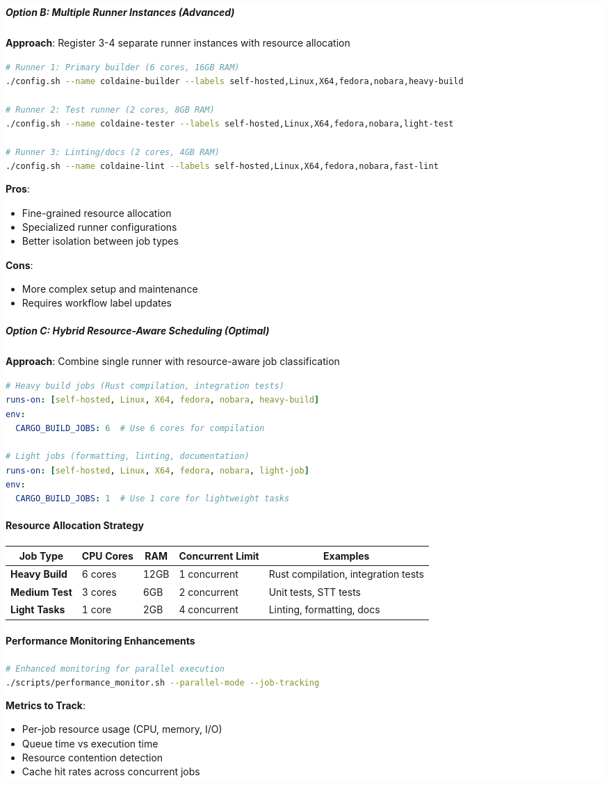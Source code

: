 ##### Option B: Multiple Runner Instances (Advanced)
**Approach**: Register 3-4 separate runner instances with resource allocation
```bash
# Runner 1: Primary builder (6 cores, 16GB RAM)
./config.sh --name coldaine-builder --labels self-hosted,Linux,X64,fedora,nobara,heavy-build

# Runner 2: Test runner (2 cores, 8GB RAM) 
./config.sh --name coldaine-tester --labels self-hosted,Linux,X64,fedora,nobara,light-test

# Runner 3: Linting/docs (2 cores, 4GB RAM)
./config.sh --name coldaine-lint --labels self-hosted,Linux,X64,fedora,nobara,fast-lint
```

**Pros**:
- Fine-grained resource allocation
- Specialized runner configurations
- Better isolation between job types

**Cons**:
- More complex setup and maintenance
- Requires workflow label updates

##### Option C: Hybrid Resource-Aware Scheduling (Optimal)
**Approach**: Combine single runner with resource-aware job classification

```yaml
# Heavy build jobs (Rust compilation, integration tests)
runs-on: [self-hosted, Linux, X64, fedora, nobara, heavy-build]
env:
  CARGO_BUILD_JOBS: 6  # Use 6 cores for compilation

# Light jobs (formatting, linting, documentation)  
runs-on: [self-hosted, Linux, X64, fedora, nobara, light-job]
env:
  CARGO_BUILD_JOBS: 1  # Use 1 core for lightweight tasks
```

#### Resource Allocation Strategy

| Job Type | CPU Cores | RAM | Concurrent Limit | Examples |
|----------|-----------|-----|------------------|----------|
| **Heavy Build** | 6 cores | 12GB | 1 concurrent | Rust compilation, integration tests |
| **Medium Test** | 3 cores | 6GB | 2 concurrent | Unit tests, STT tests |
| **Light Tasks** | 1 core | 2GB | 4 concurrent | Linting, formatting, docs |

#### Performance Monitoring Enhancements
```bash
# Enhanced monitoring for parallel execution
./scripts/performance_monitor.sh --parallel-mode --job-tracking
```

**Metrics to Track**:
- Per-job resource usage (CPU, memory, I/O)
- Queue time vs execution time
- Resource contention detection
- Cache hit rates across concurrent jobs
